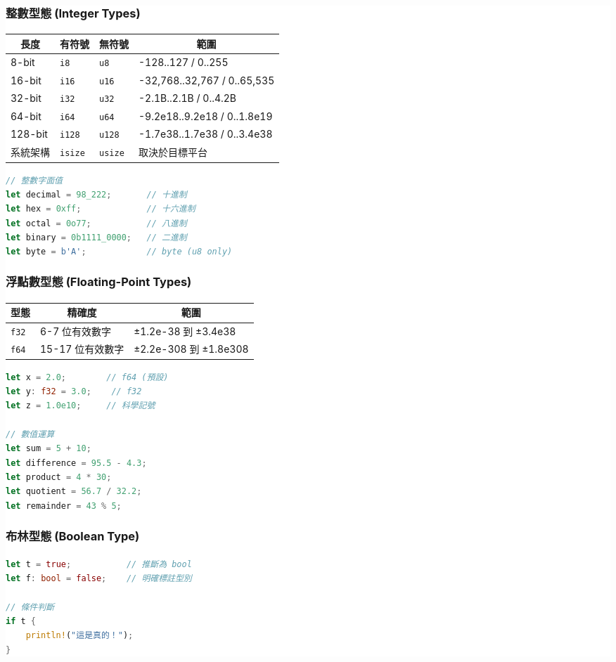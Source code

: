 ### 整數型態 (Integer Types)

| 長度  | 有符號 | 無符號 | 範圍 |
|------|-------|-------|------|
| 8-bit | `i8` | `u8` | -128..127 / 0..255 |
| 16-bit | `i16` | `u16` | -32,768..32,767 / 0..65,535 |
| 32-bit | `i32` | `u32` | -2.1B..2.1B / 0..4.2B |
| 64-bit | `i64` | `u64` | -9.2e18..9.2e18 / 0..1.8e19 |
| 128-bit | `i128` | `u128` | -1.7e38..1.7e38 / 0..3.4e38 |
| 系統架構 | `isize` | `usize` | 取決於目標平台 |

```rust
// 整數字面值
let decimal = 98_222;       // 十進制
let hex = 0xff;             // 十六進制
let octal = 0o77;           // 八進制
let binary = 0b1111_0000;   // 二進制
let byte = b'A';            // byte (u8 only)
```

### 浮點數型態 (Floating-Point Types)

| 型態 | 精確度 | 範圍 |
|------|-------|------|
| `f32` | 6-7 位有效數字 | ±1.2e-38 到 ±3.4e38 |
| `f64` | 15-17 位有效數字 | ±2.2e-308 到 ±1.8e308 |

```rust
let x = 2.0;        // f64 (預設)
let y: f32 = 3.0;    // f32
let z = 1.0e10;     // 科學記號

// 數值運算
let sum = 5 + 10;
let difference = 95.5 - 4.3;
let product = 4 * 30;
let quotient = 56.7 / 32.2;
let remainder = 43 % 5;
```

### 布林型態 (Boolean Type)

```rust
let t = true;           // 推斷為 bool
let f: bool = false;    // 明確標註型別

// 條件判斷
if t {
    println!("這是真的！");
}
```
